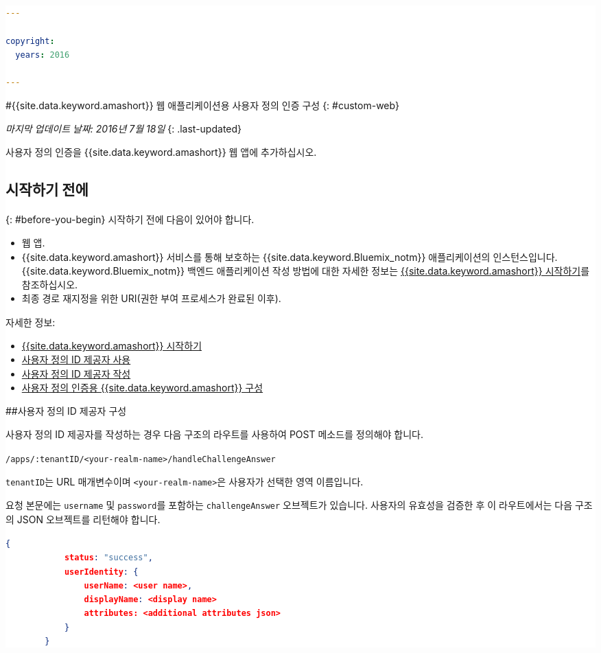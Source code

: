 ```yaml
---

copyright:
  years: 2016

---
```


#{{site.data.keyword.amashort}} 웹 애플리케이션용 사용자 정의 인증 구성
{: #custom-web}

*마지막 업데이트 날짜: 2016년 7월 18일*
{: .last-updated}

사용자 정의 인증을 {{site.data.keyword.amashort}} 웹 앱에 추가하십시오. 

## 시작하기 전에
{: #before-you-begin}
시작하기 전에 다음이 있어야 합니다. 

*	웹 앱. 
*	{{site.data.keyword.amashort}} 서비스를 통해 보호하는 {{site.data.keyword.Bluemix_notm}} 애플리케이션의 인스턴스입니다. {{site.data.keyword.Bluemix_notm}} 백엔드 애플리케이션 작성 방법에 대한 자세한 정보는 [{{site.data.keyword.amashort}} 시작하기](https://console.{DomainName}/docs/services/mobileaccess/getting-started.html)를 참조하십시오. 
*	최종 경로 재지정을 위한 URI(권한 부여 프로세스가 완료된 이후).


자세한 정보: 
 * [{{site.data.keyword.amashort}} 시작하기](https://console.{DomainName}/docs/services/mobileaccess/getting-started.html)
 * [사용자 정의 ID 제공자 사용](https://console.{DomainName}/docs/services/mobileaccess/custom-auth.html)
 * [사용자 정의 ID 제공자 작성](https://console.{DomainName}/docs/services/mobileaccess/custom-auth-identity-provider.html)
 * [사용자 정의 인증용 {{site.data.keyword.amashort}} 구성](https://console.{DomainName}/docs/services/mobileaccess/custom-auth-config-mca.html)


##사용자 정의 ID 제공자 구성 

사용자 정의 ID 제공자를 작성하는 경우 다음 구조의 라우트를 사용하여 POST 메소드를 정의해야 합니다.  

`/apps/:tenantID/<your-realm-name>/handleChallengeAnswer`

`tenantID`는 URL 매개변수이며 `<your-realm-name>`은 사용자가 선택한 영역 이름입니다.  

요청 본문에는 `username` 및 `password`를 포함하는 `challengeAnswer` 오브젝트가 있습니다.
사용자의 유효성을 검증한 후 이 라우트에서는 다음 구조의 JSON 오브젝트를 리턴해야 합니다.  


```json
{ 
            status: "success", 
            userIdentity: { 
                userName: <user name>, 
                displayName: <display name> 
                attributes: <additional attributes json> 
            } 
        } 

 ```

